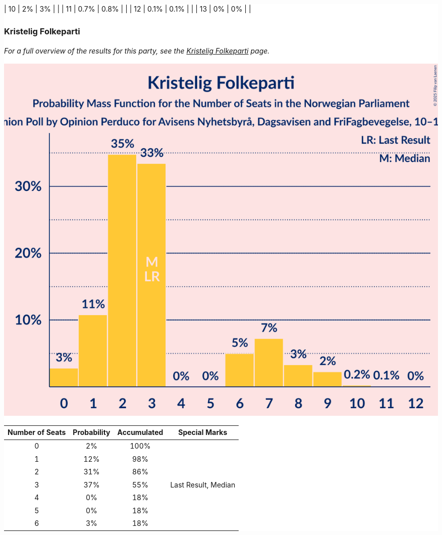 | 10 | 2% | 3% |  |
| 11 | 0.7% | 0.8% |  |
| 12 | 0.1% | 0.1% |  |
| 13 | 0% | 0% |  |

### Kristelig Folkeparti

*For a full overview of the results for this party, see the [Kristelig Folkeparti](party-kristeligfolkeparti.html) page.*

![Graph with seats probability mass function not yet produced](2025-02-16-OpinionPerduco-seats-pmf-kristeligfolkeparti.png "Seats Probability Mass Function")

| Number of Seats | Probability | Accumulated | Special Marks |
|:---------------:|:-----------:|:-----------:|:-------------:|
| 0 | 2% | 100% |  |
| 1 | 12% | 98% |  |
| 2 | 31% | 86% |  |
| 3 | 37% | 55% | Last Result, Median |
| 4 | 0% | 18% |  |
| 5 | 0% | 18% |  |
| 6 | 3% | 18% |  |